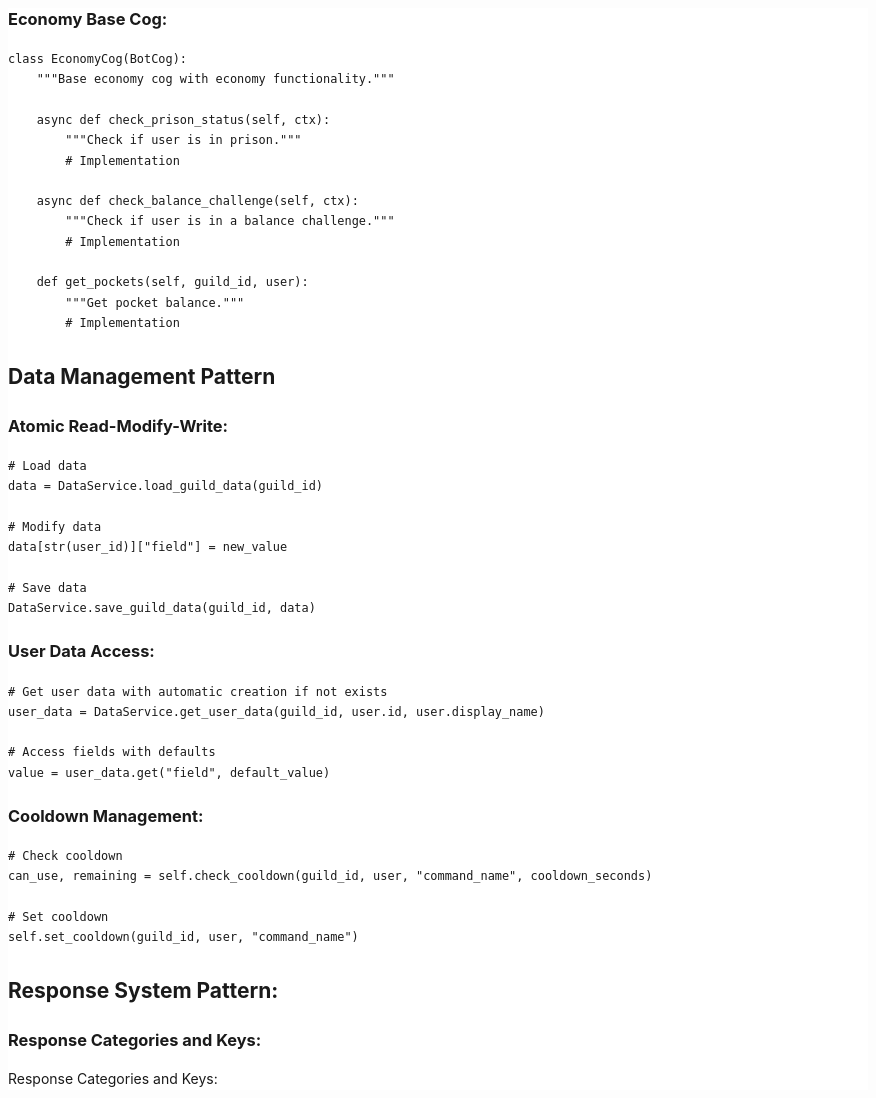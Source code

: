 ### Economy Base Cog:
```
class EconomyCog(BotCog):
    """Base economy cog with economy functionality."""
    
    async def check_prison_status(self, ctx):
        """Check if user is in prison."""
        # Implementation
        
    async def check_balance_challenge(self, ctx):
        """Check if user is in a balance challenge."""
        # Implementation
        
    def get_pockets(self, guild_id, user):
        """Get pocket balance."""
        # Implementation
```

## Data Management Pattern
### Atomic Read-Modify-Write:
```
# Load data
data = DataService.load_guild_data(guild_id)

# Modify data
data[str(user_id)]["field"] = new_value

# Save data
DataService.save_guild_data(guild_id, data)
```

### User Data Access:
```
# Get user data with automatic creation if not exists
user_data = DataService.get_user_data(guild_id, user.id, user.display_name)

# Access fields with defaults
value = user_data.get("field", default_value)
```

### Cooldown Management:
```
# Check cooldown
can_use, remaining = self.check_cooldown(guild_id, user, "command_name", cooldown_seconds)

# Set cooldown
self.set_cooldown(guild_id, user, "command_name")
```

## Response System Pattern:
### Response Categories and Keys:
Response Categories and Keys:
